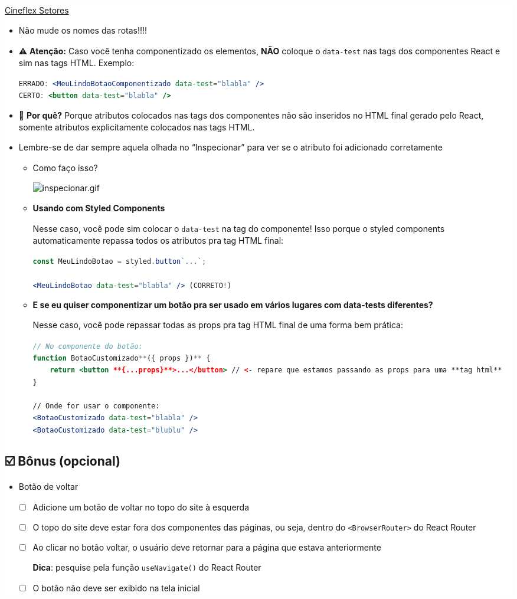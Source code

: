   [Cineflex Setores](https://www.figma.com/file/QAhzbfHCYwrULkFOwllR4R/Cineflex-Setores?node-id=0%3A1&t=mQyqFBz6GKNDSFRq-0)
  
  - Não mude os nomes das rotas!!!!
  
  - ⚠️ **Atenção:** Caso você tenha componentizado os elementos, **NÃO** coloque o `data-test` nas tags dos componentes React e sim nas tags HTML. Exemplo:
    
    ```jsx
    ERRADO: <MeuLindoBotaoComponentizado data-test="blabla" />
    CERTO: <button data-test="blabla" />
    ```
  
  - 🤔 **Por quê?** Porque atributos colocados nas tags dos componentes não são inseridos no HTML final gerado pelo React, somente atributos explicitamente colocados nas tags HTML.
  
  - Lembre-se de dar sempre aquela olhada no “Inspecionar” para ver se o atributo foi adicionado corretamente
    
    - Como faço isso?
      
      ![inspecionar.gif](https://s3-us-west-2.amazonaws.com/secure.notion-static.com/4d744419-a09a-4958-a5c8-96225b045a64/inspecionar.gif)
    
    - **Usando com Styled Components**
      
      Nesse caso, você pode sim colocar o `data-test` na tag do componente! Isso porque o styled components automaticamente repassa todos os atributos pra tag HTML final:
      
      ```jsx
      const MeuLindoBotao = styled.button`...`;
      
      <MeuLindoBotao data-test="blabla" /> (CORRETO!)
      ```
    
    - **E se eu quiser componentizar um botão pra ser usado em vários lugares com data-tests diferentes?**
      
      Nesse caso, você pode repassar todas as props pra tag HTML final de uma forma bem prática:
      
      ```jsx
      // No componente do botão:
      function BotaoCustomizado**({ props })** {
          return <button **{...props}**>...</button> // <- repare que estamos passando as props para uma **tag html**
      }
      
      // Onde for usar o componente:
      <BotaoCustomizado data-test="blabla" />
      <BotaoCustomizado data-test="blublu" />
      ```

## ☑️ Bônus (opcional)

- Botão de voltar
  
  - [ ] Adicione um botão de voltar no topo do site à esquerda
  
  - [ ] O topo do site deve estar fora dos componentes das páginas, ou seja, dentro do `<BrowserRouter>` do React Router
  
  - [ ] Ao clicar no botão voltar, o usuário deve retornar para a página que estava anteriormente
    
    **Dica**: pesquise pela função `useNavigate()` do React Router
  
  - [ ] O botão não deve ser exibido na tela inicial

